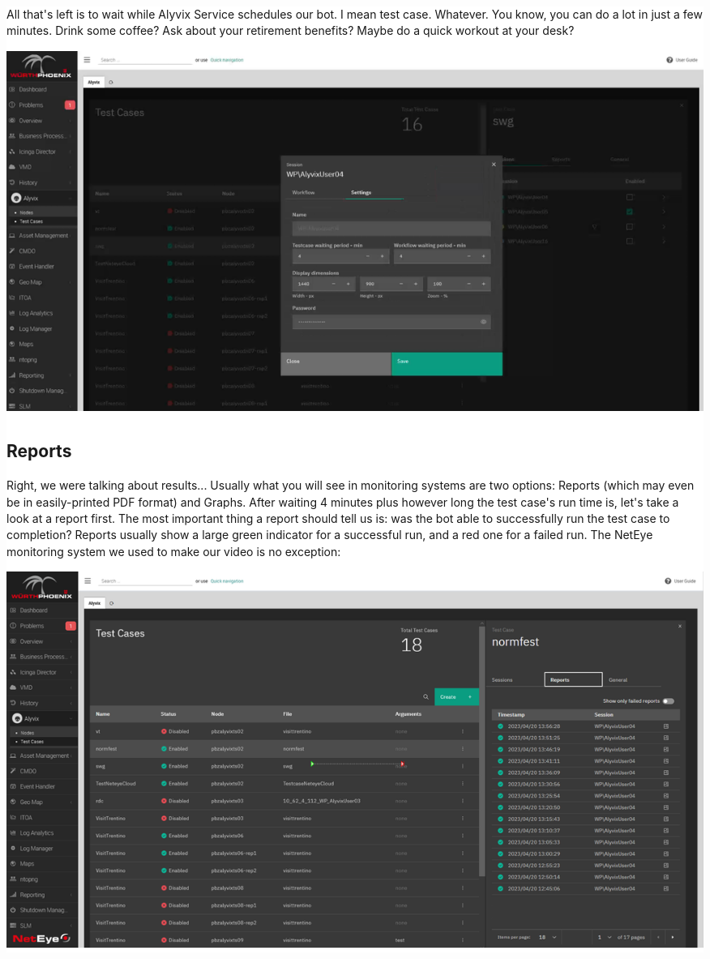 All that's left is to wait while Alyvix Service schedules our bot.  I mean test case.  Whatever.  You know, you can do a lot in just a few minutes.  Drink some coffee?  Ask about your retirement benefits?  Maybe do a quick workout at your desk?

![Alyvix Service Scheduling](alyvix_blog_article_new_alyvix_value05.png)


## Reports

Right, we were talking about results...  Usually what you will see in monitoring systems are two options:  Reports (which may even be in easily-printed PDF format) and Graphs.  After waiting 4 minutes plus however long the test case's run time is, let's take a look at a report first.  The most important thing a report should tell us is:  was the bot able to successfully run the test case to completion?  Reports usually show a large green indicator for a successful run, and a red one for a failed run.  The NetEye monitoring system we used to make our video is no exception:

![Alyvix Service Report Interface](alyvix_blog_article_new_alyvix_value06.png)
